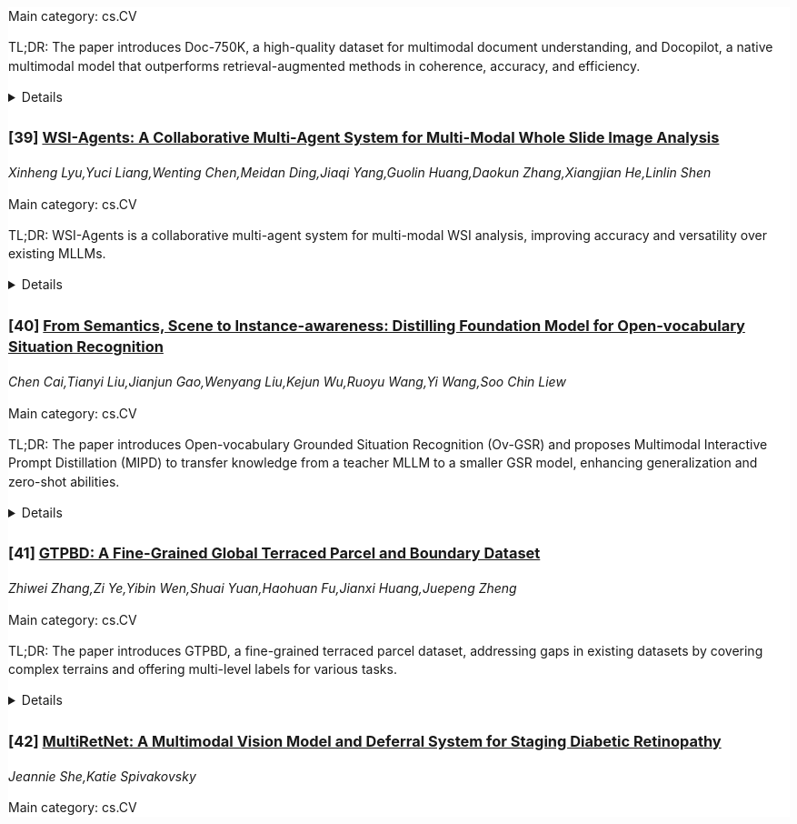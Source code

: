 Main category: cs.CV

TL;DR: The paper introduces Doc-750K, a high-quality dataset for multimodal document understanding, and Docopilot, a native multimodal model that outperforms retrieval-augmented methods in coherence, accuracy, and efficiency.


<details><summary>Details</summary></details>


### [39] [WSI-Agents: A Collaborative Multi-Agent System for Multi-Modal Whole Slide Image Analysis](https://arxiv.org/abs/2507.14680)
*Xinheng Lyu,Yuci Liang,Wenting Chen,Meidan Ding,Jiaqi Yang,Guolin Huang,Daokun Zhang,Xiangjian He,Linlin Shen*

Main category: cs.CV

TL;DR: WSI-Agents is a collaborative multi-agent system for multi-modal WSI analysis, improving accuracy and versatility over existing MLLMs.


<details><summary>Details</summary></details>


### [40] [From Semantics, Scene to Instance-awareness: Distilling Foundation Model for Open-vocabulary Situation Recognition](https://arxiv.org/abs/2507.14686)
*Chen Cai,Tianyi Liu,Jianjun Gao,Wenyang Liu,Kejun Wu,Ruoyu Wang,Yi Wang,Soo Chin Liew*

Main category: cs.CV

TL;DR: The paper introduces Open-vocabulary Grounded Situation Recognition (Ov-GSR) and proposes Multimodal Interactive Prompt Distillation (MIPD) to transfer knowledge from a teacher MLLM to a smaller GSR model, enhancing generalization and zero-shot abilities.


<details><summary>Details</summary></details>


### [41] [GTPBD: A Fine-Grained Global Terraced Parcel and Boundary Dataset](https://arxiv.org/abs/2507.14697)
*Zhiwei Zhang,Zi Ye,Yibin Wen,Shuai Yuan,Haohuan Fu,Jianxi Huang,Juepeng Zheng*

Main category: cs.CV

TL;DR: The paper introduces GTPBD, a fine-grained terraced parcel dataset, addressing gaps in existing datasets by covering complex terrains and offering multi-level labels for various tasks.


<details><summary>Details</summary></details>


### [42] [MultiRetNet: A Multimodal Vision Model and Deferral System for Staging Diabetic Retinopathy](https://arxiv.org/abs/2507.14738)
*Jeannie She,Katie Spivakovsky*

Main category: cs.CV
